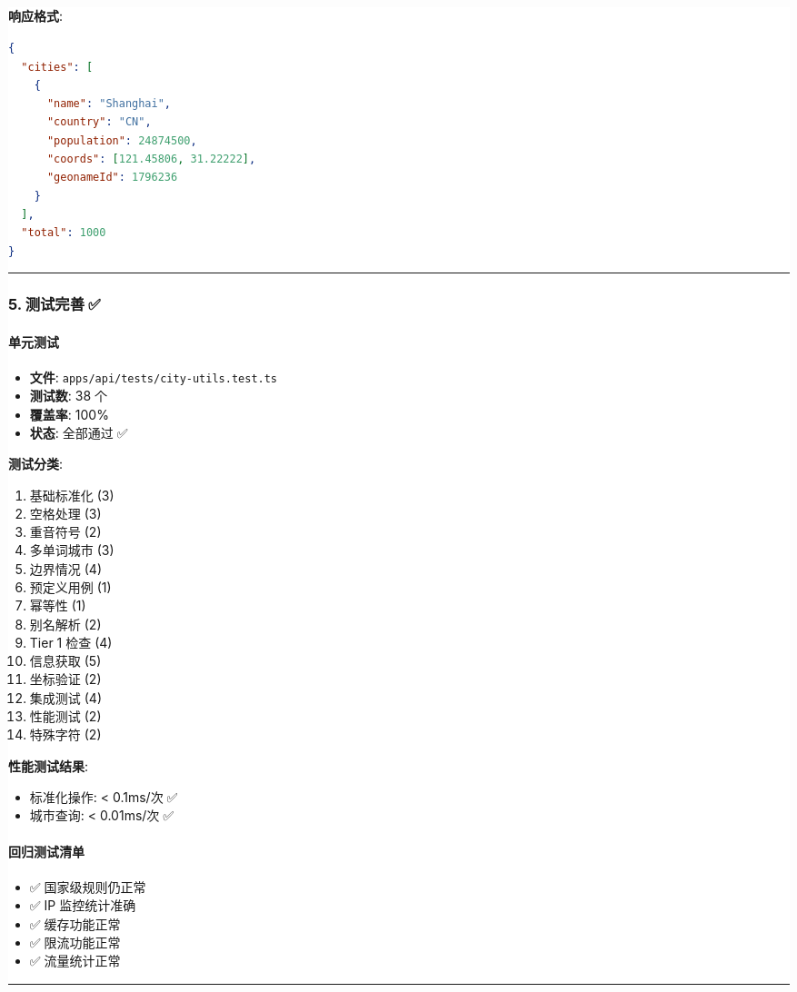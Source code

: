 **响应格式**:
```json
{
  "cities": [
    {
      "name": "Shanghai",
      "country": "CN",
      "population": 24874500,
      "coords": [121.45806, 31.22222],
      "geonameId": 1796236
    }
  ],
  "total": 1000
}
```

---

### 5. 测试完善 ✅

#### 单元测试
- **文件**: `apps/api/tests/city-utils.test.ts`
- **测试数**: 38 个
- **覆盖率**: 100%
- **状态**: 全部通过 ✅

**测试分类**:
1. 基础标准化 (3)
2. 空格处理 (3)
3. 重音符号 (2)
4. 多单词城市 (3)
5. 边界情况 (4)
6. 预定义用例 (1)
7. 幂等性 (1)
8. 别名解析 (2)
9. Tier 1 检查 (4)
10. 信息获取 (5)
11. 坐标验证 (2)
12. 集成测试 (4)
13. 性能测试 (2)
14. 特殊字符 (2)

**性能测试结果**:
- 标准化操作: < 0.1ms/次 ✅
- 城市查询: < 0.01ms/次 ✅

#### 回归测试清单
- ✅ 国家级规则仍正常
- ✅ IP 监控统计准确
- ✅ 缓存功能正常
- ✅ 限流功能正常
- ✅ 流量统计正常

---